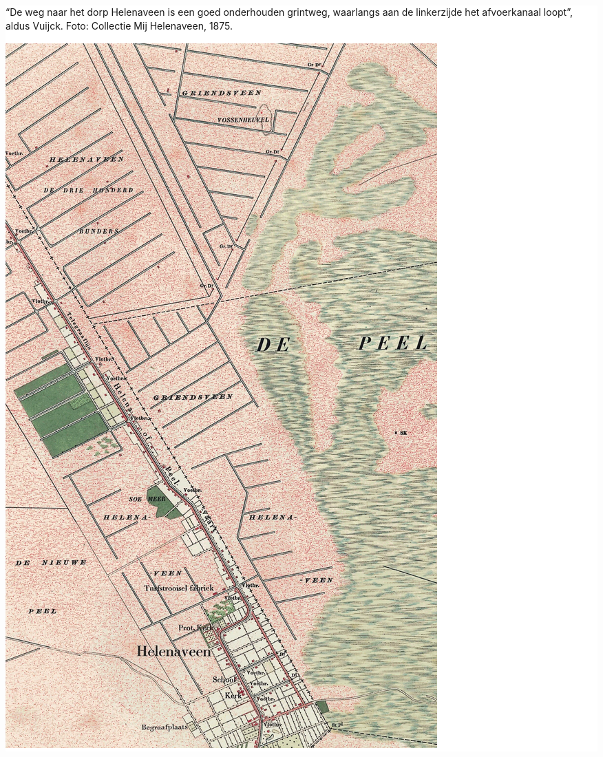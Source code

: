 “De weg naar het dorp Helenaveen is een goed onderhouden grintweg, waarlangs aan de linkerzijde het afvoerkanaal loopt”, aldus Vuijck. Foto: Collectie Mij Helenaveen, 1875.

![“De weg biedt uiterst weinig afwisseling; men pas­seert de ver­schillende dwarskana­len, die op de kaart veel op vorken gelij­ken; bij elk kanaal wijkt de weg een weinig bin­nen­waarts af terwijl de verbinding met den overkant door een drij­vende pont wordt verkregen; beide in­richtingen om te voorkomen, dat men gevaar loopt dat het veen door zwaren druk onder den weg wordt weggeperst.” Topografische kaart, 1892.](images/kermis-1895/Helenaveen_1892_topkrt_694.jpg)
